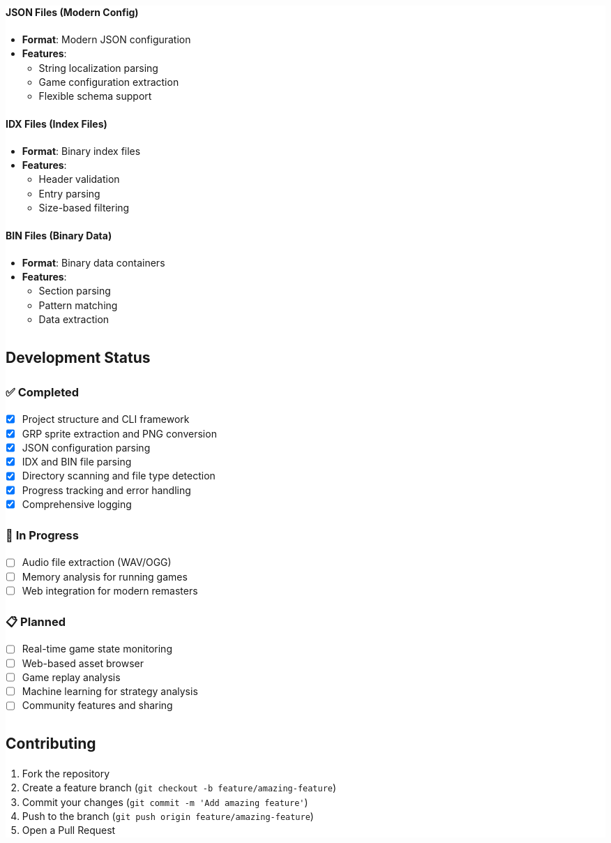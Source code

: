#### JSON Files (Modern Config)
- **Format**: Modern JSON configuration
- **Features**:
  - String localization parsing
  - Game configuration extraction
  - Flexible schema support

#### IDX Files (Index Files)
- **Format**: Binary index files
- **Features**:
  - Header validation
  - Entry parsing
  - Size-based filtering

#### BIN Files (Binary Data)
- **Format**: Binary data containers
- **Features**:
  - Section parsing
  - Pattern matching
  - Data extraction

## Development Status

### ✅ **Completed**
- [x] Project structure and CLI framework
- [x] GRP sprite extraction and PNG conversion
- [x] JSON configuration parsing
- [x] IDX and BIN file parsing
- [x] Directory scanning and file type detection
- [x] Progress tracking and error handling
- [x] Comprehensive logging

### 🚧 **In Progress**
- [ ] Audio file extraction (WAV/OGG)
- [ ] Memory analysis for running games
- [ ] Web integration for modern remasters

### 📋 **Planned**
- [ ] Real-time game state monitoring
- [ ] Web-based asset browser
- [ ] Game replay analysis
- [ ] Machine learning for strategy analysis
- [ ] Community features and sharing

## Contributing

1. Fork the repository
2. Create a feature branch (`git checkout -b feature/amazing-feature`)
3. Commit your changes (`git commit -m 'Add amazing feature'`)
4. Push to the branch (`git push origin feature/amazing-feature`)
5. Open a Pull Request
